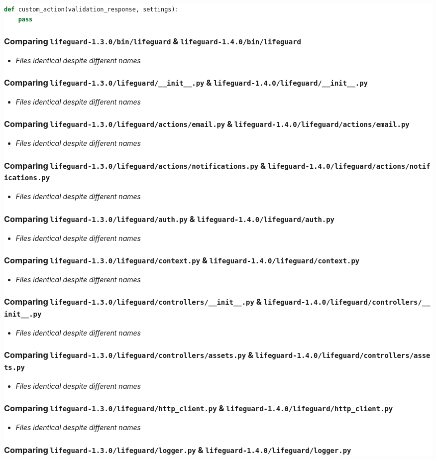  ```python
 def custom_action(validation_response, settings):
     pass
```

### Comparing `lifeguard-1.3.0/bin/lifeguard` & `lifeguard-1.4.0/bin/lifeguard`

 * *Files identical despite different names*

### Comparing `lifeguard-1.3.0/lifeguard/__init__.py` & `lifeguard-1.4.0/lifeguard/__init__.py`

 * *Files identical despite different names*

### Comparing `lifeguard-1.3.0/lifeguard/actions/email.py` & `lifeguard-1.4.0/lifeguard/actions/email.py`

 * *Files identical despite different names*

### Comparing `lifeguard-1.3.0/lifeguard/actions/notifications.py` & `lifeguard-1.4.0/lifeguard/actions/notifications.py`

 * *Files identical despite different names*

### Comparing `lifeguard-1.3.0/lifeguard/auth.py` & `lifeguard-1.4.0/lifeguard/auth.py`

 * *Files identical despite different names*

### Comparing `lifeguard-1.3.0/lifeguard/context.py` & `lifeguard-1.4.0/lifeguard/context.py`

 * *Files identical despite different names*

### Comparing `lifeguard-1.3.0/lifeguard/controllers/__init__.py` & `lifeguard-1.4.0/lifeguard/controllers/__init__.py`

 * *Files identical despite different names*

### Comparing `lifeguard-1.3.0/lifeguard/controllers/assets.py` & `lifeguard-1.4.0/lifeguard/controllers/assets.py`

 * *Files identical despite different names*

### Comparing `lifeguard-1.3.0/lifeguard/http_client.py` & `lifeguard-1.4.0/lifeguard/http_client.py`

 * *Files identical despite different names*

### Comparing `lifeguard-1.3.0/lifeguard/logger.py` & `lifeguard-1.4.0/lifeguard/logger.py`
